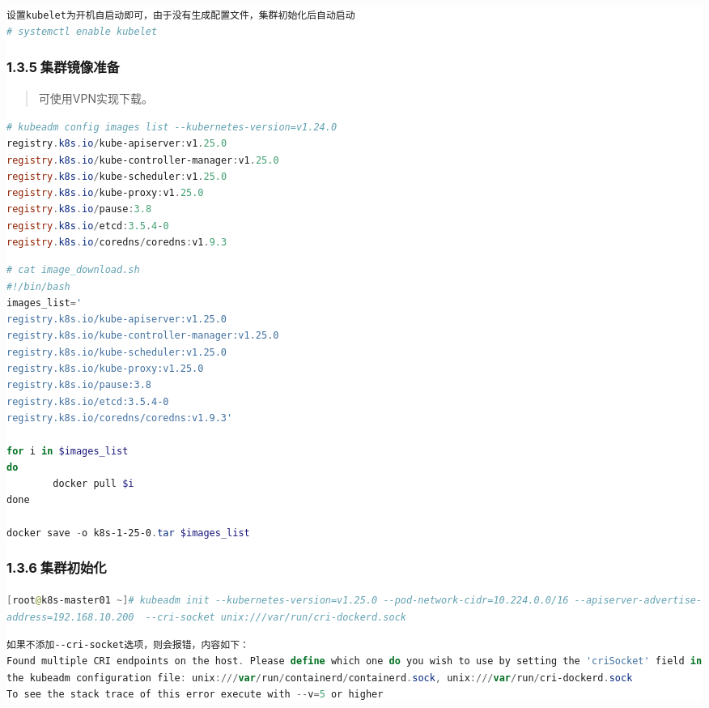 
~~~powershell
设置kubelet为开机自启动即可，由于没有生成配置文件，集群初始化后自动启动
# systemctl enable kubelet
~~~



### 1.3.5  集群镜像准备

> 可使用VPN实现下载。

~~~powershell
# kubeadm config images list --kubernetes-version=v1.24.0
registry.k8s.io/kube-apiserver:v1.25.0
registry.k8s.io/kube-controller-manager:v1.25.0
registry.k8s.io/kube-scheduler:v1.25.0
registry.k8s.io/kube-proxy:v1.25.0
registry.k8s.io/pause:3.8
registry.k8s.io/etcd:3.5.4-0
registry.k8s.io/coredns/coredns:v1.9.3
~~~



~~~powershell
# cat image_download.sh
#!/bin/bash
images_list='
registry.k8s.io/kube-apiserver:v1.25.0
registry.k8s.io/kube-controller-manager:v1.25.0
registry.k8s.io/kube-scheduler:v1.25.0
registry.k8s.io/kube-proxy:v1.25.0
registry.k8s.io/pause:3.8
registry.k8s.io/etcd:3.5.4-0
registry.k8s.io/coredns/coredns:v1.9.3'

for i in $images_list
do
        docker pull $i
done

docker save -o k8s-1-25-0.tar $images_list
~~~





### 1.3.6 集群初始化

~~~powershell
[root@k8s-master01 ~]# kubeadm init --kubernetes-version=v1.25.0 --pod-network-cidr=10.224.0.0/16 --apiserver-advertise-address=192.168.10.200  --cri-socket unix:///var/run/cri-dockerd.sock
~~~



~~~powershell
如果不添加--cri-socket选项，则会报错，内容如下：
Found multiple CRI endpoints on the host. Please define which one do you wish to use by setting the 'criSocket' field in the kubeadm configuration file: unix:///var/run/containerd/containerd.sock, unix:///var/run/cri-dockerd.sock
To see the stack trace of this error execute with --v=5 or higher
~~~
